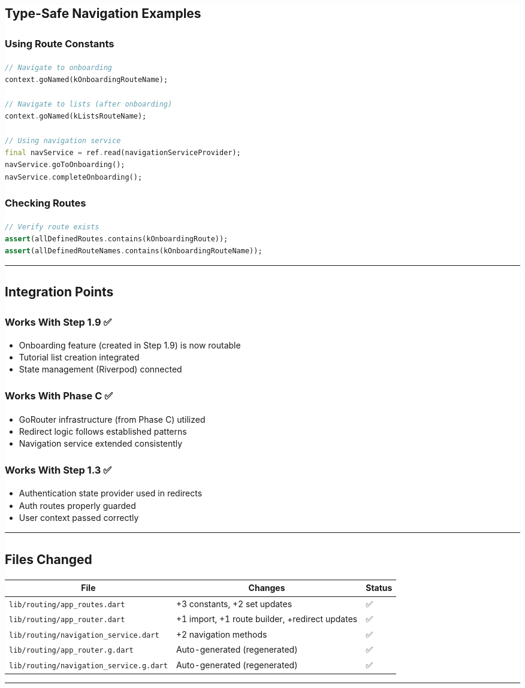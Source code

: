 
## Type-Safe Navigation Examples

### Using Route Constants
```dart
// Navigate to onboarding
context.goNamed(kOnboardingRouteName);

// Navigate to lists (after onboarding)
context.goNamed(kListsRouteName);

// Using navigation service
final navService = ref.read(navigationServiceProvider);
navService.goToOnboarding();
navService.completeOnboarding();
```

### Checking Routes
```dart
// Verify route exists
assert(allDefinedRoutes.contains(kOnboardingRoute));
assert(allDefinedRouteNames.contains(kOnboardingRouteName));
```

---

## Integration Points

### Works With Step 1.9 ✅
- Onboarding feature (created in Step 1.9) is now routable
- Tutorial list creation integrated
- State management (Riverpod) connected

### Works With Phase C ✅
- GoRouter infrastructure (from Phase C) utilized
- Redirect logic follows established patterns
- Navigation service extended consistently

### Works With Step 1.3 ✅
- Authentication state provider used in redirects
- Auth routes properly guarded
- User context passed correctly

---

## Files Changed

| File | Changes | Status |
|------|---------|--------|
| `lib/routing/app_routes.dart` | +3 constants, +2 set updates | ✅ |
| `lib/routing/app_router.dart` | +1 import, +1 route builder, +redirect updates | ✅ |
| `lib/routing/navigation_service.dart` | +2 navigation methods | ✅ |
| `lib/routing/app_router.g.dart` | Auto-generated (regenerated) | ✅ |
| `lib/routing/navigation_service.g.dart` | Auto-generated (regenerated) | ✅ |

---